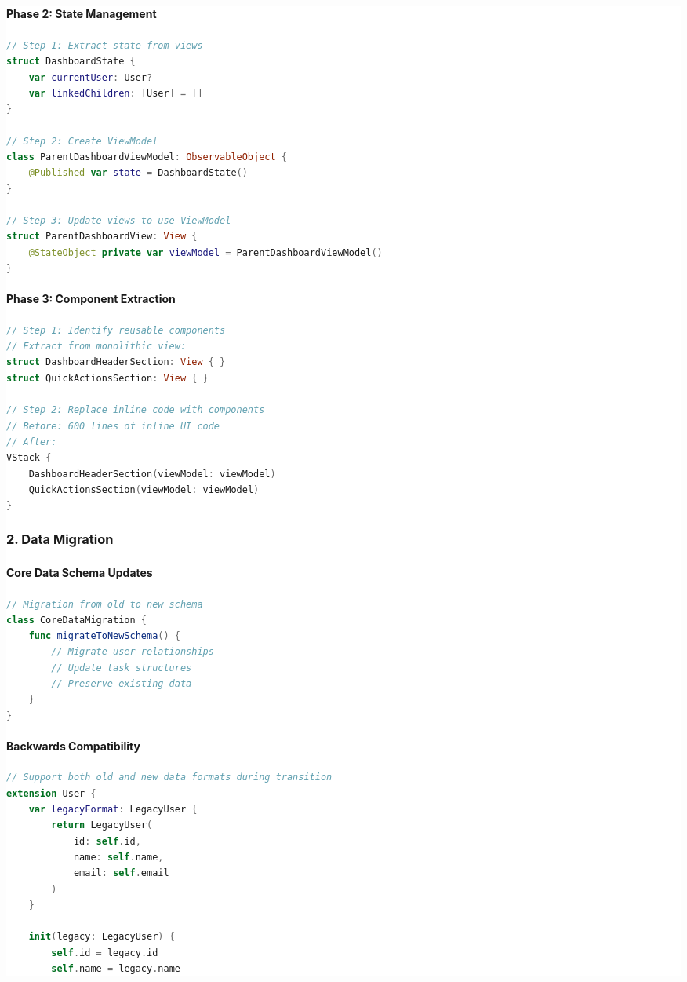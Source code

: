#### Phase 2: State Management
```swift
// Step 1: Extract state from views
struct DashboardState {
    var currentUser: User?
    var linkedChildren: [User] = []
}

// Step 2: Create ViewModel
class ParentDashboardViewModel: ObservableObject {
    @Published var state = DashboardState()
}

// Step 3: Update views to use ViewModel
struct ParentDashboardView: View {
    @StateObject private var viewModel = ParentDashboardViewModel()
}
```

#### Phase 3: Component Extraction
```swift
// Step 1: Identify reusable components
// Extract from monolithic view:
struct DashboardHeaderSection: View { }
struct QuickActionsSection: View { }

// Step 2: Replace inline code with components
// Before: 600 lines of inline UI code
// After: 
VStack {
    DashboardHeaderSection(viewModel: viewModel)
    QuickActionsSection(viewModel: viewModel)
}
```

### 2. Data Migration

#### Core Data Schema Updates
```swift
// Migration from old to new schema
class CoreDataMigration {
    func migrateToNewSchema() {
        // Migrate user relationships
        // Update task structures
        // Preserve existing data
    }
}
```

#### Backwards Compatibility
```swift
// Support both old and new data formats during transition
extension User {
    var legacyFormat: LegacyUser {
        return LegacyUser(
            id: self.id,
            name: self.name,
            email: self.email
        )
    }
    
    init(legacy: LegacyUser) {
        self.id = legacy.id
        self.name = legacy.name
```